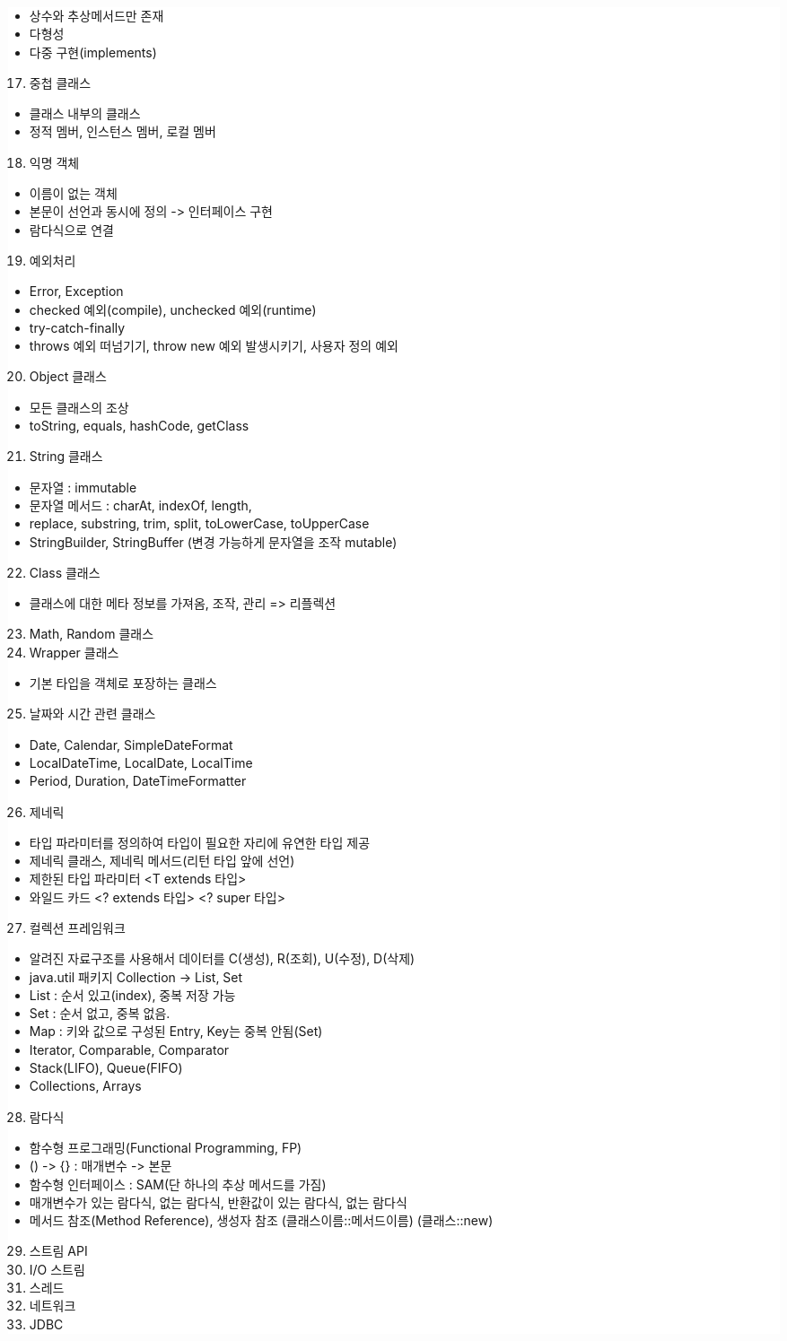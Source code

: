    - 상수와 추상메서드만 존재
   - 다형성
   - 다중 구현(implements)
17. 중첩 클래스
   - 클래스 내부의 클래스
   - 정적 멤버, 인스턴스 멤버, 로컬 멤버
18. 익명 객체
   - 이름이 없는 객체
   - 본문이 선언과 동시에 정의 -> 인터페이스 구현
   - 람다식으로 연결
19. 예외처리
   - Error, Exception
   - checked 예외(compile), unchecked 예외(runtime)
   - try-catch-finally
   - throws 예외 떠넘기기, throw new 예외 발생시키기, 사용자 정의 예외
20. Object 클래스
   - 모든 클래스의 조상
   - toString, equals, hashCode, getClass
21. String 클래스
   - 문자열 : immutable
   - 문자열 메서드 : charAt, indexOf, length,
   - replace, substring, trim, split, toLowerCase, toUpperCase
   - StringBuilder, StringBuffer (변경 가능하게 문자열을 조작 mutable)
22. Class 클래스
   - 클래스에 대한 메타 정보를 가져옴, 조작, 관리 => 리플렉션
23. Math, Random 클래스
24. Wrapper 클래스
   - 기본 타입을 객체로 포장하는 클래스
25. 날짜와 시간 관련 클래스
   - Date, Calendar, SimpleDateFormat
   - LocalDateTime, LocalDate, LocalTime
   - Period, Duration, DateTimeFormatter
26. 제네릭
   - <T> 타입 파라미터를 정의하여 타입이 필요한 자리에 유연한 타입 제공
   - 제네릭 클래스, 제네릭 메서드(리턴 타입 앞에 선언)
   - 제한된 타입 파라미터 <T extends 타입>
   - 와일드 카드 <? extends 타입> <? super 타입>
27. 컬렉션 프레임워크
   - 알려진 자료구조를 사용해서 데이터를 C(생성), R(조회), U(수정), D(삭제)
   - java.util 패키지 Collection -> List, Set
   - List : 순서 있고(index), 중복 저장 가능
   - Set : 순서 없고, 중복 없음.
   - Map : 키와 값으로 구성된 Entry, Key는 중복 안됨(Set)
   - Iterator, Comparable, Comparator
   - Stack(LIFO), Queue(FIFO)
   - Collections, Arrays
28. 람다식
   - 함수형 프로그래밍(Functional Programming, FP)
   - () -> {}   : 매개변수 -> 본문
   - 함수형 인터페이스 : SAM(단 하나의 추상 메서드를 가짐)
   - 매개변수가 있는 람다식, 없는 람다식, 반환값이 있는 람다식, 없는 람다식
   - 메서드 참조(Method Reference), 생성자 참조 (클래스이름::메서드이름) (클래스::new)
29. 스트림 API
30. I/O 스트림
31. 스레드
32. 네트워크
33. JDBC
